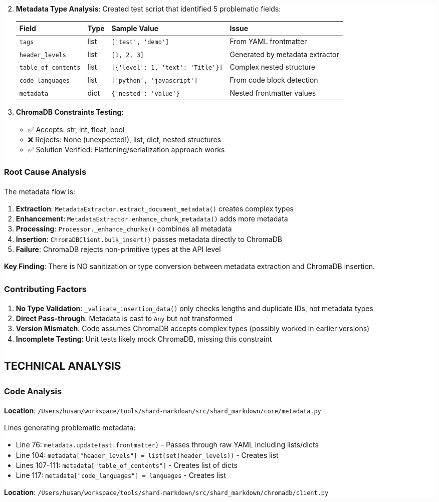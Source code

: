 2. **Metadata Type Analysis**: Created test script that identified 5 problematic fields:

   | Field | Type | Sample Value | Issue |
   |-------|------|--------------|-------|
   | `tags` | list | `['test', 'demo']` | From YAML frontmatter |
   | `header_levels` | list | `[1, 2, 3]` | Generated by metadata extractor |
   | `table_of_contents` | list | `[{'level': 1, 'text': 'Title'}]` | Complex nested structure |
   | `code_languages` | list | `['python', 'javascript']` | From code block detection |
   | `metadata` | dict | `{'nested': 'value'}` | Nested frontmatter values |

3. **ChromaDB Constraints Testing**:
   - ✅ Accepts: str, int, float, bool
   - ❌ Rejects: None (unexpected!), list, dict, nested structures
   - ✅ Solution Verified: Flattening/serialization approach works

### Root Cause Analysis

The metadata flow is:
1. **Extraction**: `MetadataExtractor.extract_document_metadata()` creates complex types
2. **Enhancement**: `MetadataExtractor.enhance_chunk_metadata()` adds more metadata
3. **Processing**: `Processor._enhance_chunks()` combines all metadata
4. **Insertion**: `ChromaDBClient.bulk_insert()` passes metadata directly to ChromaDB
5. **Failure**: ChromaDB rejects non-primitive types at the API level

**Key Finding**: There is NO sanitization or type conversion between metadata extraction and ChromaDB insertion.

### Contributing Factors

1. **No Type Validation**: `_validate_insertion_data()` only checks lengths and duplicate IDs, not metadata types
2. **Direct Pass-through**: Metadata is cast to `Any` but not transformed
3. **Version Mismatch**: Code assumes ChromaDB accepts complex types (possibly worked in earlier versions)
4. **Incomplete Testing**: Unit tests likely mock ChromaDB, missing this constraint

## TECHNICAL ANALYSIS

### Code Analysis

**Location**: `/Users/husam/workspace/tools/shard-markdown/src/shard_markdown/core/metadata.py`

Lines generating problematic metadata:
- Line 76: `metadata.update(ast.frontmatter)` - Passes through raw YAML including lists/dicts
- Line 104: `metadata["header_levels"] = list(set(header_levels))` - Creates list
- Lines 107-111: `metadata["table_of_contents"]` - Creates list of dicts
- Line 117: `metadata["code_languages"] = languages` - Creates list

**Location**: `/Users/husam/workspace/tools/shard-markdown/src/shard_markdown/chromadb/client.py`
